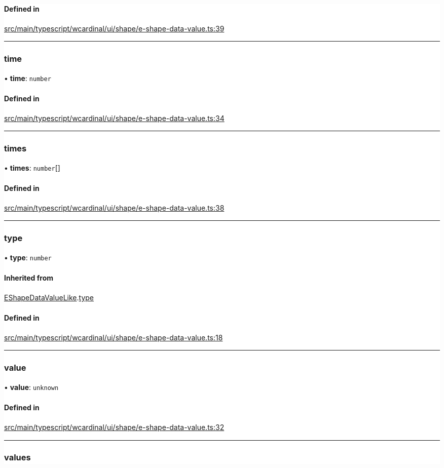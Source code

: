 #### Defined in

[src/main/typescript/wcardinal/ui/shape/e-shape-data-value.ts:39](https://github.com/winter-cardinal/winter-cardinal-ui/blob/v0.227.0/src/main/typescript/wcardinal/ui/shape/e-shape-data-value.ts#L39)

___

### time

• **time**: `number`

#### Defined in

[src/main/typescript/wcardinal/ui/shape/e-shape-data-value.ts:34](https://github.com/winter-cardinal/winter-cardinal-ui/blob/v0.227.0/src/main/typescript/wcardinal/ui/shape/e-shape-data-value.ts#L34)

___

### times

• **times**: `number`[]

#### Defined in

[src/main/typescript/wcardinal/ui/shape/e-shape-data-value.ts:38](https://github.com/winter-cardinal/winter-cardinal-ui/blob/v0.227.0/src/main/typescript/wcardinal/ui/shape/e-shape-data-value.ts#L38)

___

### type

• **type**: `number`

#### Inherited from

[EShapeDataValueLike](EShapeDataValueLike.md).[type](EShapeDataValueLike.md#type)

#### Defined in

[src/main/typescript/wcardinal/ui/shape/e-shape-data-value.ts:18](https://github.com/winter-cardinal/winter-cardinal-ui/blob/v0.227.0/src/main/typescript/wcardinal/ui/shape/e-shape-data-value.ts#L18)

___

### value

• **value**: `unknown`

#### Defined in

[src/main/typescript/wcardinal/ui/shape/e-shape-data-value.ts:32](https://github.com/winter-cardinal/winter-cardinal-ui/blob/v0.227.0/src/main/typescript/wcardinal/ui/shape/e-shape-data-value.ts#L32)

___

### values
